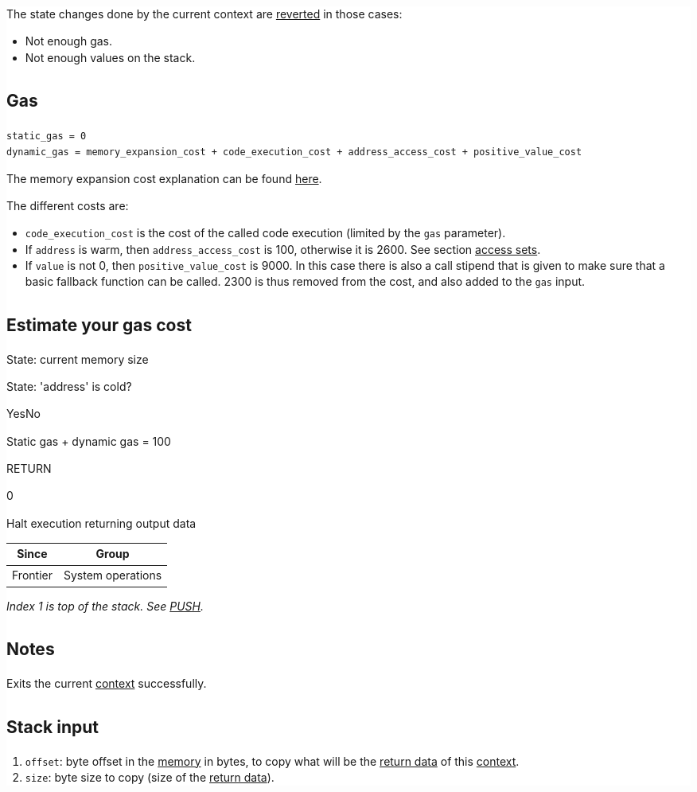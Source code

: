 The state changes done by the current context are [reverted](https://www.evm.codes/#FD) in those cases:

-   Not enough gas.
-   Not enough values on the stack.

## Gas

```
static_gas = 0
dynamic_gas = memory_expansion_cost + code_execution_cost + address_access_cost + positive_value_cost
```

The memory expansion cost explanation can be found [here](https://www.evm.codes/about).

The different costs are:

-   `code_execution_cost` is the cost of the called code execution (limited by the `gas` parameter).
-   If `address` is warm, then `address_access_cost` is 100, otherwise it is 2600. See section [access sets](https://www.evm.codes/about).
-   If `value` is not 0, then `positive_value_cost` is 9000. In this case there is also a call stipend that is given to make sure that a basic fallback function can be called. 2300 is thus removed from the cost, and also added to the `gas` input.

## Estimate your gas cost

State: current memory size

State: 'address' is cold?

YesNo

Static gas + dynamic gas = 100

RETURN

0

Halt execution returning output data

| Since | Group |
| --- | --- |
| Frontier | System operations |

_Index 1 is top of the stack. See [PUSH](https://www.evm.codes/#60)._

## Notes

Exits the current [context](https://www.evm.codes/about) successfully.

## Stack input

1.  `offset`: byte offset in the [memory](https://www.evm.codes/about) in bytes, to copy what will be the [return data](https://www.evm.codes/about) of this [context](https://www.evm.codes/about).
2.  `size`: byte size to copy (size of the [return data](https://www.evm.codes/about)).
